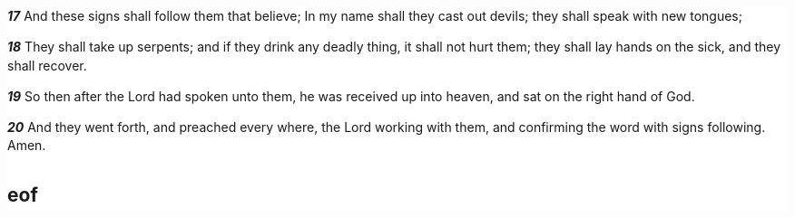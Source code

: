 ***17*** And these signs shall follow them that believe; In my name shall they cast out devils; they shall speak with new tongues;

***18*** They shall take up serpents; and if they drink any deadly thing, it shall not hurt them; they shall lay hands on the sick, and they shall recover.

***19*** So then after the Lord had spoken unto them, he was received up into heaven, and sat on the right hand of God.

***20*** And they went forth, and preached every where, the Lord working with them, and confirming the word with signs following. Amen.


## eof
